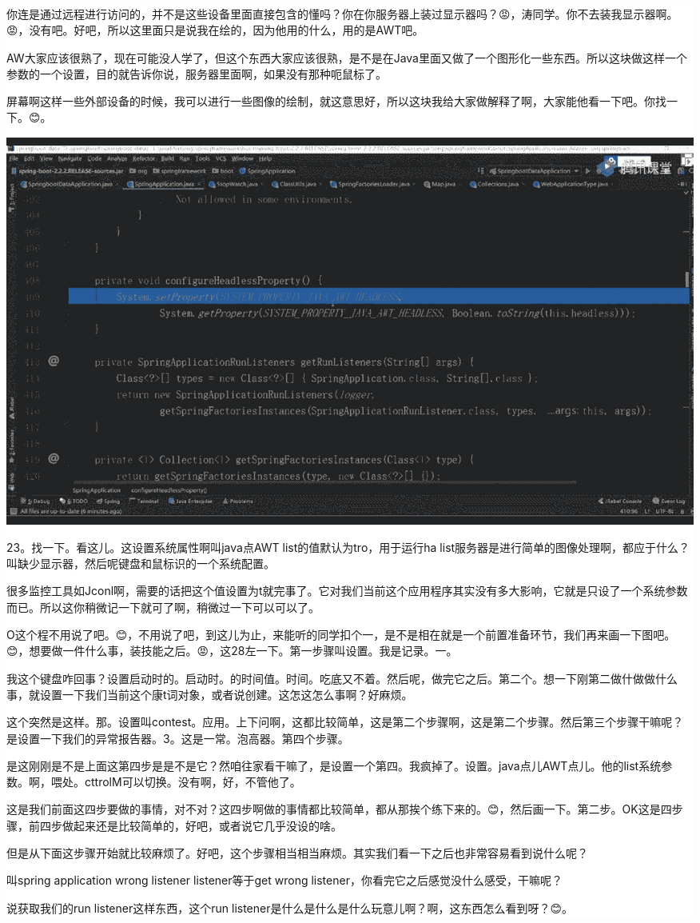 你连是通过远程进行访问的，并不是这些设备里面直接包含的懂吗？你在你服务器上装过显示器吗？😡，涛同学。你不去装我显示器啊。😡，没有吧。好吧，所以这里面只是说我在绘的，因为他用的什么，用的是AWT吧。

AW大家应该很熟了，现在可能没人学了，但这个东西大家应该很熟，是不是在Java里面又做了一个图形化一些东西。所以这块做这样一个参数的一个设置，目的就告诉你说，服务器里面啊，如果没有那种呃鼠标了。

屏幕啊这样一些外部设备的时候，我可以进行一些图像的绘制，就这意思好，所以这块我给大家做解释了啊，大家能他看一下吧。你找一下。😊。



![](img/090a0ea702f5642e9484c79b41ad8454_37.png)

23。找一下。看这儿。这设置系统属性啊叫java点AWT list的值默认为tro，用于运行ha list服务器是进行简单的图像处理啊，都应于什么？叫缺少显示器，然后呢键盘和鼠标识的一个系统配置。

很多监控工具如Jconl啊，需要的话把这个值设置为t就完事了。它对我们当前这个应用程序其实没有多大影响，它就是只设了一个系统参数而已。所以这你稍微记一下就可了啊，稍微过一下可以可以了。

O这个程不用说了吧。😊，不用说了吧，到这儿为止，来能听的同学扣个一，是不是相在就是一个前置准备环节，我们再来画一下图吧。😊，想要做一件什么事，装技能之后。😡，这28左一下。第一步骤叫设置。我是记录。一。

我这个键盘咋回事？设置启动时的。启动时。的时间值。时间。吃底又不着。然后呢，做完它之后。第二个。想一下刚第二做什做做什么事，就设置一下我们当前这个康t词对象，或者说创建。这怎这怎么事啊？好麻烦。

这个突然是这样。那。设置叫contest。应用。上下问啊，这都比较简单，这是第二个步骤啊，这是第二个步骤。然后第三个步骤干嘛呢？是设置一下我们的异常报告器。3。这是一常。泡高器。第四个步骤。

是这刚刚是不是上面这第四步是是不是它？然咱往家看干嘛了，是设置一个第四。我疯掉了。设置。java点儿AWT点儿。他的list系统参数。啊，喂处。cttrolM可以切换。没有啊，好，不管他了。

这是我们前面这四步要做的事情，对不对？这四步啊做的事情都比较简单，都从那挨个练下来的。😊，然后画一下。第二步。OK这是四步骤，前四步做起来还是比较简单的，好吧，或者说它几乎没设的啥。

但是从下面这步骤开始就比较麻烦了。好吧，这个步骤相当相当麻烦。其实我们看一下之后也非常容易看到说什么呢？

叫spring application wrong listener listener等于get wrong listener，你看完它之后感觉没什么感受，干嘛呢？

说获取我们的run listener这样东西，这个run listener是什么是什么是什么玩意儿啊？啊，这东西怎么看到呀？😊。


